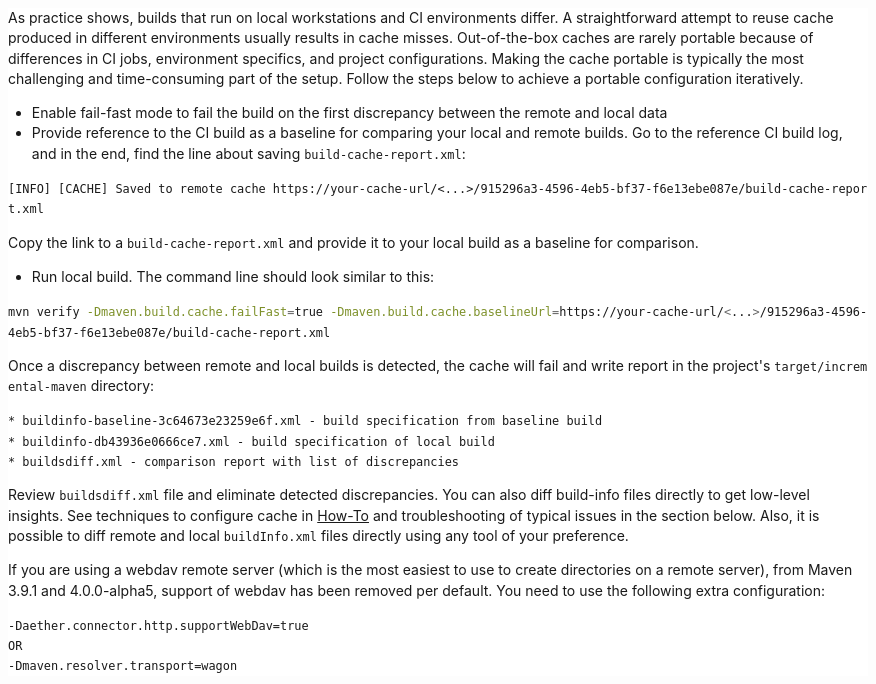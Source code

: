 As practice shows, builds that run on local workstations and CI environments differ. A straightforward attempt to
reuse cache produced in different environments usually results in cache misses. Out-of-the-box caches are rarely
portable because of differences in CI jobs, environment specifics, and project configurations. Making the cache portable
is typically the most challenging and time-consuming part of the setup. Follow the steps below to achieve a portable
configuration iteratively.

* Enable fail-fast mode to fail the build on the first discrepancy between the remote and local data
* Provide reference to the CI build as a baseline for comparing your local and remote builds. Go to the reference CI
  build log, and in the end, find the line about saving `build-cache-report.xml`:

```
[INFO] [CACHE] Saved to remote cache https://your-cache-url/<...>/915296a3-4596-4eb5-bf37-f6e13ebe087e/build-cache-report.xml
```

Copy the link to a `build-cache-report.xml` and provide it to your local build as a baseline for comparison.

* Run local build. The command line should look similar to this:

```bash
mvn verify -Dmaven.build.cache.failFast=true -Dmaven.build.cache.baselineUrl=https://your-cache-url/<...>/915296a3-4596-4eb5-bf37-f6e13ebe087e/build-cache-report.xml
```

Once a discrepancy between remote and local builds is detected, the cache will fail and write report in the
project's `target/incremental-maven` directory:

```
* buildinfo-baseline-3c64673e23259e6f.xml - build specification from baseline build
* buildinfo-db43936e0666ce7.xml - build specification of local build
* buildsdiff.xml - comparison report with list of discrepancies 
```

Review `buildsdiff.xml` file and eliminate detected discrepancies. You can also diff build-info files directly to get
low-level insights. See techniques to configure cache in [How-To](how-to.md) and troubleshooting of typical issues
in the section below. Also, it is possible to diff remote and local `buildInfo.xml` files directly using any tool of
your preference.

If you are using a webdav remote server (which is the most easiest to use to create directories on a remote server), from Maven 3.9.1 and 4.0.0-alpha5, support of webdav has been removed per default.
You need to use the following extra configuration:
```bash
-Daether.connector.http.supportWebDav=true
OR
-Dmaven.resolver.transport=wagon
```
